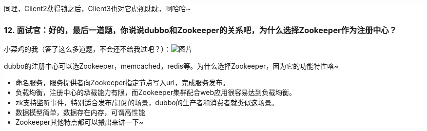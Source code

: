 同理，Client2获得锁之后，Client3也对它虎视眈眈，啊哈哈~

### 12. 面试官：好的，最后一道题，你说说dubbo和Zookeeper的关系吧，为什么选择Zookeeper作为注册中心？

小菜鸡的我（答了这么多道题，不会还不给我过吧？）：![图片](https://mmbiz.qpic.cn/mmbiz_png/sMmr4XOCBzFFkTh1ZqMYxOHfdvVIATRptmvE94EDwGlicP8buQibR6mubpictnO3ibScicYkqiaad3ofIboIACMtE5xQ/640?wx_fmt=png&wxfrom=5&wx_lazy=1&wx_co=1)

dubbo的注册中心可以选Zookeeper，memcached，redis等。为什么选择Zookeeper，因为它的功能特性咯~

- 命名服务，服务提供者向Zookeeper指定节点写入url，完成服务发布。
- 负载均衡，注册中心的承载能力有限，而Zookeeper集群配合web应用很容易达到负载均衡。
- zk支持监听事件，特别适合发布/订阅的场景，dubbo的生产者和消费者就类似这场景。
- 数据模型简单，数据存在内存，可谓高性能
- Zookeeper其他特点都可以搬出来讲一下~

### 